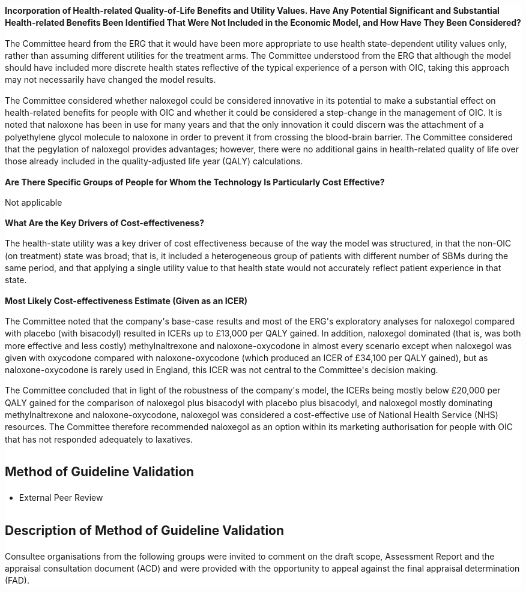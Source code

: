 **Incorporation of Health-related Quality-of-Life Benefits and Utility Values. Have Any Potential Significant and Substantial Health-related Benefits Been Identified That Were Not Included in the Economic Model, and How Have They Been Considered?**

The Committee heard from the ERG that it would have been more appropriate to use health state-dependent utility values only, rather than assuming different utilities for the treatment arms. The Committee understood from the ERG that although the model should have included more discrete health states reflective of the typical experience of a person with OIC, taking this approach may not necessarily have changed the model results.

The Committee considered whether naloxegol could be considered innovative in its potential to make a substantial effect on health-related benefits for people with OIC and whether it could be considered a step-change in the management of OIC. It is noted that naloxone has been in use for many years and that the only innovation it could discern was the attachment of a polyethylene glycol molecule to naloxone in order to prevent it from crossing the blood-brain barrier. The Committee considered that the pegylation of naloxegol provides advantages; however, there were no additional gains in health-related quality of life over those already included in the quality-adjusted life year (QALY) calculations.

**Are There Specific Groups of People for Whom the Technology Is Particularly Cost Effective?**

Not applicable

**What Are the Key Drivers of Cost-effectiveness?**

The health-state utility was a key driver of cost effectiveness because of the way the model was structured, in that the non-OIC (on treatment) state was broad; that is, it included a heterogeneous group of patients with different number of SBMs during the same period, and that applying a single utility value to that health state would not accurately reflect patient experience in that state.

**Most Likely Cost-effectiveness Estimate (Given as an ICER)**

The Committee noted that the company's base-case results and most of the ERG's exploratory analyses for naloxegol compared with placebo (with bisacodyl) resulted in ICERs up to £13,000 per QALY gained. In addition, naloxegol dominated (that is, was both more effective and less costly) methylnaltrexone and naloxone-oxycodone in almost every scenario except when naloxegol was given with oxycodone compared with naloxone-oxycodone (which produced an ICER of £34,100 per QALY gained), but as naloxone-oxycodone is rarely used in England, this ICER was not central to the Committee's decision making.

The Committee concluded that in light of the robustness of the company's model, the ICERs being mostly below £20,000 per QALY gained for the comparison of naloxegol plus bisacodyl with placebo plus bisacodyl, and naloxegol mostly dominating methylnaltrexone and naloxone-oxycodone, naloxegol was considered a cost-effective use of National Health Service (NHS) resources. The Committee therefore recommended naloxegol as an option within its marketing authorisation for people with OIC that has not responded adequately to laxatives.

## Method of Guideline Validation

- External Peer Review

## Description of Method of Guideline Validation



Consultee organisations from the following groups were invited to comment on the draft scope, Assessment Report and the appraisal consultation document (ACD) and were provided with the opportunity to appeal against the final appraisal determination (FAD).
